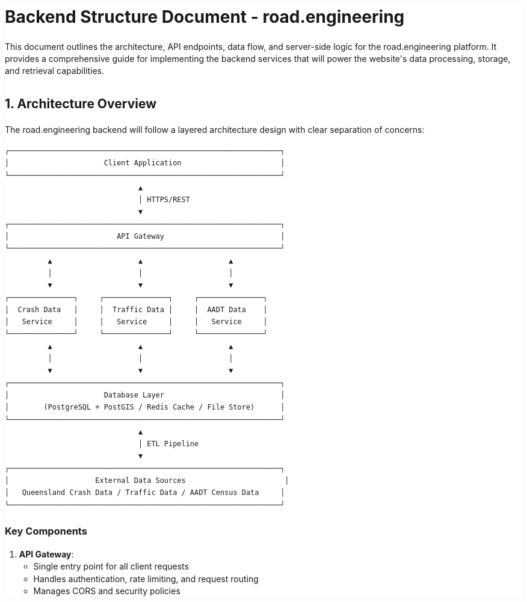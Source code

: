 # Backend Structure Document - road.engineering

This document outlines the architecture, API endpoints, data flow, and server-side logic for the road.engineering platform. It provides a comprehensive guide for implementing the backend services that will power the website's data processing, storage, and retrieval capabilities.

## 1. Architecture Overview

The road.engineering backend will follow a layered architecture design with clear separation of concerns:

```
┌───────────────────────────────────────────────────────────────┐
│                      Client Application                       │
└───────────────────────────────────────────────────────────────┘
                               ▲
                               │ HTTPS/REST
                               ▼
┌───────────────────────────────────────────────────────────────┐
│                         API Gateway                           │
└───────────────────────────────────────────────────────────────┘
          ▲                    ▲                    ▲
          │                    │                    │
          ▼                    ▼                    ▼
┌───────────────┐     ┌───────────────┐     ┌───────────────┐
│  Crash Data   │     │  Traffic Data │     │  AADT Data    │
│   Service     │     │   Service     │     │   Service     │
└───────────────┘     └───────────────┘     └───────────────┘
          ▲                    ▲                    ▲
          │                    │                    │
          ▼                    ▼                    ▼
┌───────────────────────────────────────────────────────────────┐
│                      Database Layer                           │
│        (PostgreSQL + PostGIS / Redis Cache / File Store)      │
└───────────────────────────────────────────────────────────────┘
                               ▲
                               │ ETL Pipeline
                               ▼
┌───────────────────────────────────────────────────────────────┐
│                    External Data Sources                       │
│   Queensland Crash Data / Traffic Data / AADT Census Data     │
└───────────────────────────────────────────────────────────────┘
```

### Key Components

1. **API Gateway**: 
   - Single entry point for all client requests
   - Handles authentication, rate limiting, and request routing
   - Manages CORS and security policies
